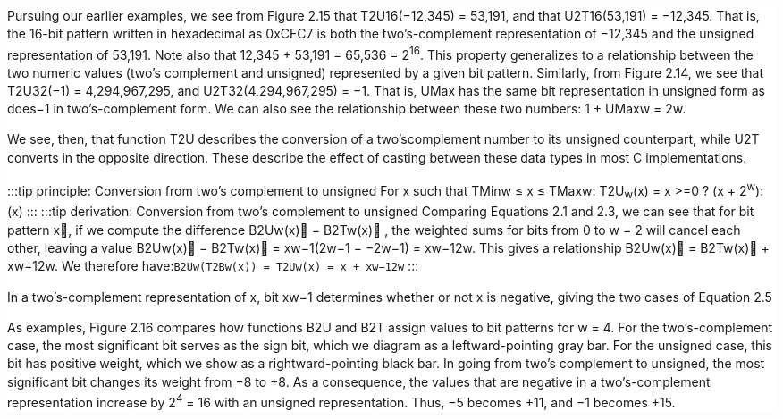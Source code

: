 Pursuing our earlier examples, we see from Figure 2.15 that T2U16(−12,345) = 53,191, and that U2T16(53,191) = −12,345. That is, the 16-bit pattern written in
hexadecimal as 0xCFC7 is both the two’s-complement representation of −12,345 and the unsigned representation of 53,191. Note also that 12,345 + 53,191 = 65,536 = 2<sup>16</sup>. This property generalizes to a relationship between the two numeric values (two’s complement and unsigned) represented by a given bit pattern. Similarly, from Figure 2.14, we see that T2U32(−1) = 4,294,967,295, and U2T32(4,294,967,295) = −1. That is, UMax has the same bit representation in unsigned form as does−1 in two’s-complement form. We can also see the relationship between these two numbers: 1 + UMaxw = 2w.

We see, then, that function T2U describes the conversion of a two’scomplement number to its unsigned counterpart, while U2T converts in the opposite direction. These describe  the effect of casting between these data types in most C implementations.

:::tip principle: Conversion from two’s complement to unsigned
For x such that TMinw ≤ x ≤ TMaxw: T2U<sub>w</sub>(x) = x >=0 ? (x + 2<sup>w</sup>):(x)
:::
:::tip derivation: Conversion from two’s complement to unsigned
Comparing Equations 2.1 and 2.3, we can see that for bit pattern x, if we compute
the difference B2Uw(x) − B2Tw(x) , the weighted sums for bits from 0 to w − 2 will
cancel each other, leaving a value B2Uw(x) − B2Tw(x) = xw−1(2w−1 − −2w−1) =
xw−12w. This gives a relationship B2Uw(x) = B2Tw(x) + xw−12w. We therefore have:`B2Uw(T2Bw(x)) = T2Uw(x) = x + xw−12w`
:::

In a two’s-complement representation of x, bit xw−1 determines whether or not x
is negative, giving the two cases of Equation 2.5

As examples, Figure 2.16 compares how functions B2U and B2T assign values
to bit patterns for w = 4. For the two’s-complement case, the most significant bit
serves as the sign bit, which we diagram as a leftward-pointing gray bar. For the
unsigned case, this bit has positive weight, which we show as a rightward-pointing
black bar. In going from two’s complement to unsigned, the most significant bit
changes its weight from −8 to +8. As a consequence, the values that are negative in a two’s-complement representation increase by 2<sup>4</sup> = 16 with an unsigned
representation. Thus, −5 becomes +11, and −1 becomes +15.